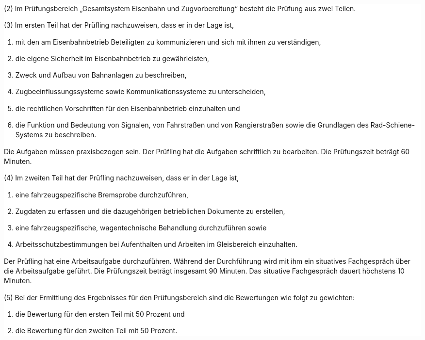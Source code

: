 (2) Im Prüfungsbereich „Gesamtsystem Eisenbahn und Zugvorbereitung“
besteht die Prüfung aus zwei Teilen.

(3) Im ersten Teil hat der Prüfling nachzuweisen, dass er in der Lage
ist,

1.  mit den am Eisenbahnbetrieb Beteiligten zu kommunizieren und sich mit
    ihnen zu verständigen,


2.  die eigene Sicherheit im Eisenbahnbetrieb zu gewährleisten,


3.  Zweck und Aufbau von Bahnanlagen zu beschreiben,


4.  Zugbeeinflussungssysteme sowie Kommunikationssysteme zu unterscheiden,


5.  die rechtlichen Vorschriften für den Eisenbahnbetrieb einzuhalten und


6.  die Funktion und Bedeutung von Signalen, von Fahrstraßen und von
    Rangierstraßen sowie die Grundlagen des Rad-Schiene-Systems zu
    beschreiben.



Die Aufgaben müssen praxisbezogen sein. Der Prüfling hat die Aufgaben
schriftlich zu bearbeiten. Die Prüfungszeit beträgt 60 Minuten.

(4) Im zweiten Teil hat der Prüfling nachzuweisen, dass er in der Lage
ist,

1.  eine fahrzeugspezifische Bremsprobe durchzuführen,


2.  Zugdaten zu erfassen und die dazugehörigen betrieblichen Dokumente zu
    erstellen,


3.  eine fahrzeugspezifische, wagentechnische Behandlung durchzuführen
    sowie


4.  Arbeitsschutzbestimmungen bei Aufenthalten und Arbeiten im
    Gleisbereich einzuhalten.



Der Prüfling hat eine Arbeitsaufgabe durchzuführen. Während der
Durchführung wird mit ihm ein situatives Fachgespräch über die
Arbeitsaufgabe geführt. Die Prüfungszeit beträgt insgesamt 90 Minuten.
Das situative Fachgespräch dauert höchstens 10 Minuten.

(5) Bei der Ermittlung des Ergebnisses für den Prüfungsbereich sind
die Bewertungen wie folgt zu gewichten:

1.  die Bewertung für den ersten Teil mit 50 Prozent und


2.  die Bewertung für den zweiten Teil mit 50 Prozent.




